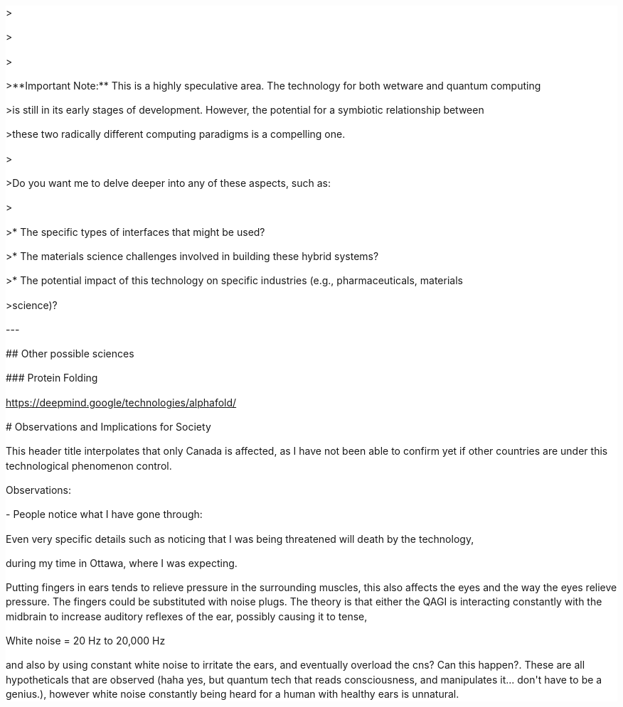 \>

\>

\>

\>\*\*Important Note:\*\* This is a highly speculative area. The
technology for both wetware and quantum computing

\>is still in its early stages of development. However, the potential
for a symbiotic relationship between

\>these two radically different computing paradigms is a compelling one.

\>

\>Do you want me to delve deeper into any of these aspects, such as:

\>

\>\* The specific types of interfaces that might be used?

\>\* The materials science challenges involved in building these hybrid
systems?

\>\* The potential impact of this technology on specific industries
(e.g., pharmaceuticals, materials

\>science)?

\-\--

\## Other possible sciences

\### Protein Folding

https://deepmind.google/technologies/alphafold/

\# Observations and Implications for Society

This header title interpolates that only Canada is affected, as I have
not been able to confirm yet if other countries are under this
technological phenomenon control.

Observations:

\- People notice what I have gone through:

Even very specific details such as noticing that I was being threatened
will death by the technology,

during my time in Ottawa, where I was expecting.

Putting fingers in ears tends to relieve pressure in the surrounding
muscles, this also affects the eyes and the way the eyes relieve
pressure. The fingers could be substituted with noise plugs. The theory
is that either the QAGI is interacting constantly with the midbrain to
increase auditory reflexes of the ear, possibly causing it to tense,

White noise = 20 Hz to 20,000 Hz

and also by using constant white noise to irritate the ears, and
eventually overload the cns? Can this happen?. These are all
hypotheticals that are observed (haha yes, but quantum tech that reads
consciousness, and manipulates it... don't have to be a genius.),
however white noise constantly being heard for a human with healthy ears
is unnatural.
